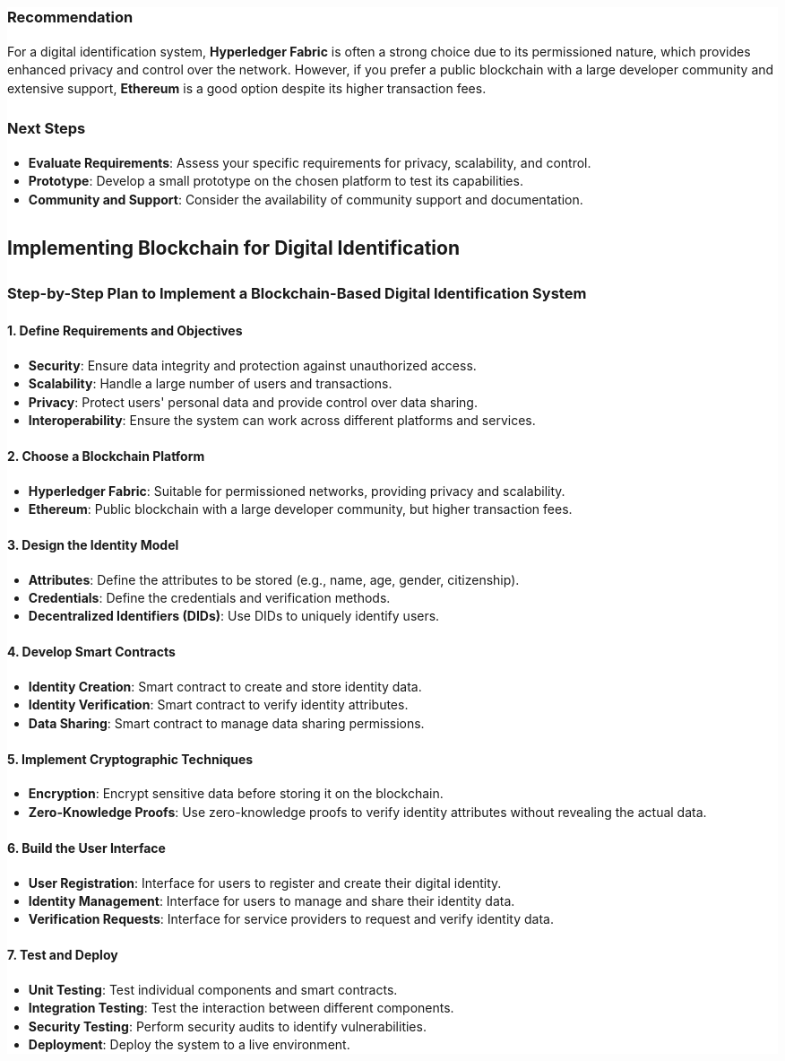 ### Recommendation
For a digital identification system, **Hyperledger Fabric** is often a strong choice due to its permissioned nature, which provides enhanced privacy and control over the network. However, if you prefer a public blockchain with a large developer community and extensive support, **Ethereum** is a good option despite its higher transaction fees.

### Next Steps
- **Evaluate Requirements**: Assess your specific requirements for privacy, scalability, and control.
- **Prototype**: Develop a small prototype on the chosen platform to test its capabilities.
- **Community and Support**: Consider the availability of community support and documentation.

## Implementing Blockchain for Digital Identification

### Step-by-Step Plan to Implement a Blockchain-Based Digital Identification System

#### 1. **Define Requirements and Objectives**
- **Security**: Ensure data integrity and protection against unauthorized access.
- **Scalability**: Handle a large number of users and transactions.
- **Privacy**: Protect users' personal data and provide control over data sharing.
- **Interoperability**: Ensure the system can work across different platforms and services.

#### 2. **Choose a Blockchain Platform**
- **Hyperledger Fabric**: Suitable for permissioned networks, providing privacy and scalability.
- **Ethereum**: Public blockchain with a large developer community, but higher transaction fees.

#### 3. **Design the Identity Model**
- **Attributes**: Define the attributes to be stored (e.g., name, age, gender, citizenship).
- **Credentials**: Define the credentials and verification methods.
- **Decentralized Identifiers (DIDs)**: Use DIDs to uniquely identify users.

#### 4. **Develop Smart Contracts**
- **Identity Creation**: Smart contract to create and store identity data.
- **Identity Verification**: Smart contract to verify identity attributes.
- **Data Sharing**: Smart contract to manage data sharing permissions.

#### 5. **Implement Cryptographic Techniques**
- **Encryption**: Encrypt sensitive data before storing it on the blockchain.
- **Zero-Knowledge Proofs**: Use zero-knowledge proofs to verify identity attributes without revealing the actual data.

#### 6. **Build the User Interface**
- **User Registration**: Interface for users to register and create their digital identity.
- **Identity Management**: Interface for users to manage and share their identity data.
- **Verification Requests**: Interface for service providers to request and verify identity data.

#### 7. **Test and Deploy**
- **Unit Testing**: Test individual components and smart contracts.
- **Integration Testing**: Test the interaction between different components.
- **Security Testing**: Perform security audits to identify vulnerabilities.
- **Deployment**: Deploy the system to a live environment.

